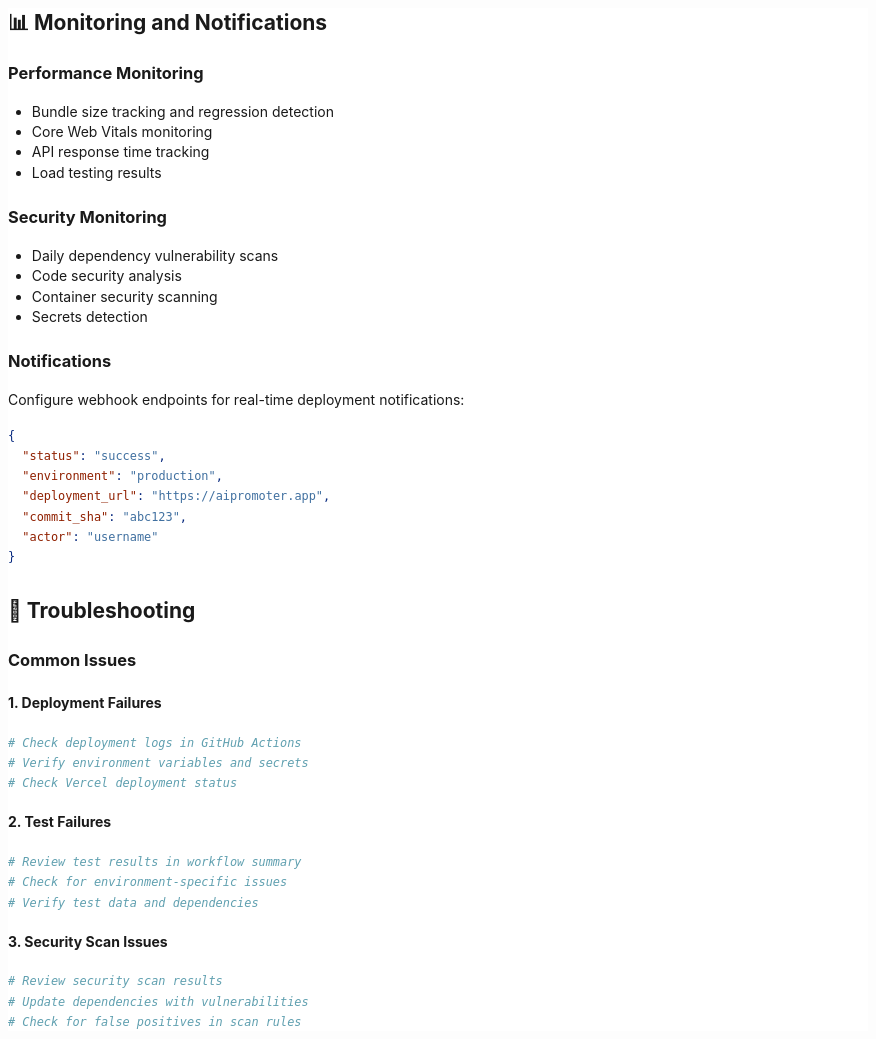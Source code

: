 ## 📊 Monitoring and Notifications

### Performance Monitoring
- Bundle size tracking and regression detection
- Core Web Vitals monitoring
- API response time tracking
- Load testing results

### Security Monitoring
- Daily dependency vulnerability scans
- Code security analysis
- Container security scanning
- Secrets detection

### Notifications
Configure webhook endpoints for real-time deployment notifications:

```json
{
  "status": "success",
  "environment": "production",
  "deployment_url": "https://aipromoter.app",
  "commit_sha": "abc123",
  "actor": "username"
}
```

## 🐛 Troubleshooting

### Common Issues

#### 1. Deployment Failures
```bash
# Check deployment logs in GitHub Actions
# Verify environment variables and secrets
# Check Vercel deployment status
```

#### 2. Test Failures
```bash
# Review test results in workflow summary
# Check for environment-specific issues
# Verify test data and dependencies
```

#### 3. Security Scan Issues
```bash
# Review security scan results
# Update dependencies with vulnerabilities
# Check for false positives in scan rules
```
